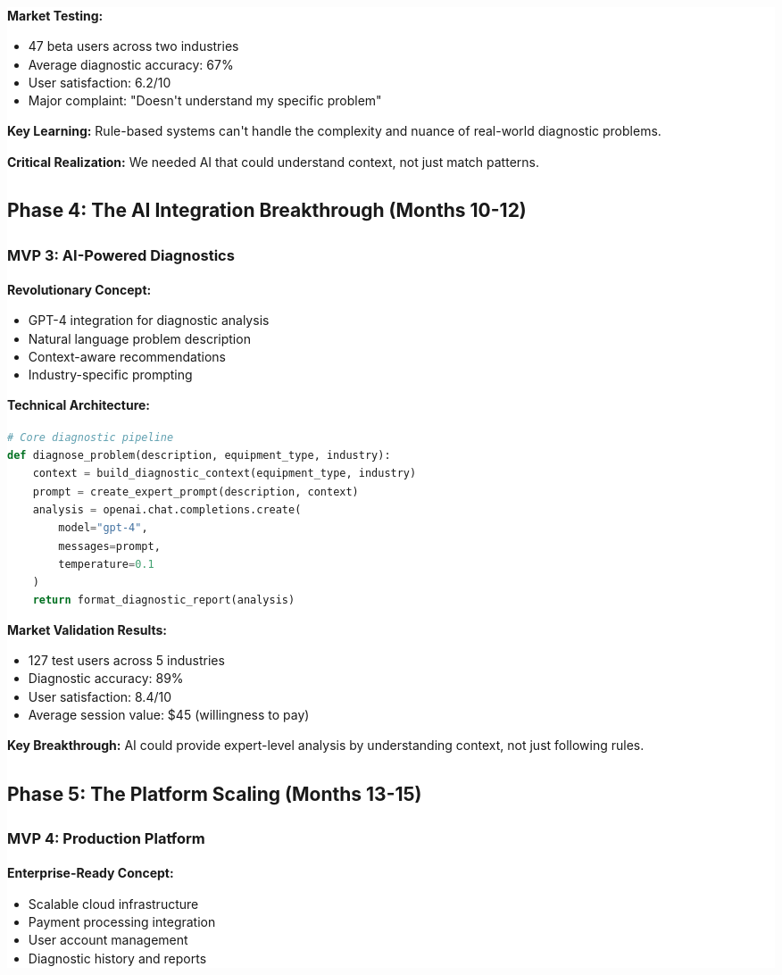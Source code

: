 **Market Testing:**
- 47 beta users across two industries
- Average diagnostic accuracy: 67%
- User satisfaction: 6.2/10
- Major complaint: "Doesn't understand my specific problem"

**Key Learning:**
Rule-based systems can't handle the complexity and nuance of real-world diagnostic problems.

**Critical Realization:** We needed AI that could understand context, not just match patterns.

## Phase 4: The AI Integration Breakthrough (Months 10-12)

### MVP 3: AI-Powered Diagnostics
**Revolutionary Concept:**
- GPT-4 integration for diagnostic analysis
- Natural language problem description
- Context-aware recommendations
- Industry-specific prompting

**Technical Architecture:**
```python
# Core diagnostic pipeline
def diagnose_problem(description, equipment_type, industry):
    context = build_diagnostic_context(equipment_type, industry)
    prompt = create_expert_prompt(description, context)
    analysis = openai.chat.completions.create(
        model="gpt-4",
        messages=prompt,
        temperature=0.1
    )
    return format_diagnostic_report(analysis)
```

**Market Validation Results:**
- 127 test users across 5 industries
- Diagnostic accuracy: 89%
- User satisfaction: 8.4/10
- Average session value: $45 (willingness to pay)

**Key Breakthrough:**
AI could provide expert-level analysis by understanding context, not just following rules.

## Phase 5: The Platform Scaling (Months 13-15)

### MVP 4: Production Platform
**Enterprise-Ready Concept:**
- Scalable cloud infrastructure
- Payment processing integration
- User account management
- Diagnostic history and reports
